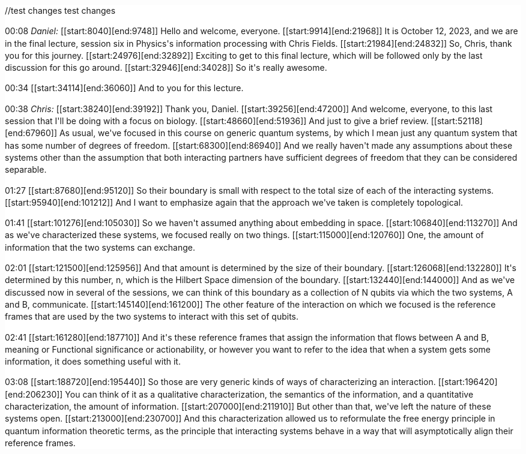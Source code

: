 //test changes test changes

00:08 _Daniel:_
[[start:8040][end:9748]] Hello and welcome, everyone.
[[start:9914][end:21968]] It is October 12, 2023, and we are in the final lecture, session six in Physics's information processing with Chris Fields.
[[start:21984][end:24832]] So, Chris, thank you for this journey.
[[start:24976][end:32892]] Exciting to get to this final lecture, which will be followed only by the last discussion for this go around.
[[start:32946][end:34028]] So it's really awesome.

00:34 [[start:34114][end:36060]] And to you for this lecture.

00:38 _Chris:_
[[start:38240][end:39192]] Thank you, Daniel.
[[start:39256][end:47200]] And welcome, everyone, to this last session that I'll be doing with a focus on biology.
[[start:48660][end:51936]] And just to give a brief review.
[[start:52118][end:67960]] As usual, we've focused in this course on generic quantum systems, by which I mean just any quantum system that has some number of degrees of freedom.
[[start:68300][end:86940]] And we really haven't made any assumptions about these systems other than the assumption that both interacting partners have sufficient degrees of freedom that they can be considered separable.

01:27 [[start:87680][end:95120]] So their boundary is small with respect to the total size of each of the interacting systems.
[[start:95940][end:101212]] And I want to emphasize again that the approach we've taken is completely topological.

01:41 [[start:101276][end:105030]] So we haven't assumed anything about embedding in space.
[[start:106840][end:113270]] And as we've characterized these systems, we focused really on two things.
[[start:115000][end:120760]] One, the amount of information that the two systems can exchange.

02:01 [[start:121500][end:125956]] And that amount is determined by the size of their boundary.
[[start:126068][end:132280]] It's determined by this number, n, which is the Hilbert Space dimension of the boundary.
[[start:132440][end:144000]] And as we've discussed now in several of the sessions, we can think of this boundary as a collection of N qubits via which the two systems, A and B, communicate.
[[start:145140][end:161200]] The other feature of the interaction on which we focused is the reference frames that are used by the two systems to interact with this set of qubits.

02:41 [[start:161280][end:187710]] And it's these reference frames that assign the information that flows between A and B, meaning or Functional significance or actionability, or however you want to refer to the idea that when a system gets some information, it does something useful with it.

03:08 [[start:188720][end:195440]] So those are very generic kinds of ways of characterizing an interaction.
[[start:196420][end:206230]] You can think of it as a qualitative characterization, the semantics of the information, and a quantitative characterization, the amount of information.
[[start:207000][end:211910]] But other than that, we've left the nature of these systems open.
[[start:213000][end:230700]] And this characterization allowed us to reformulate the free energy principle in quantum information theoretic terms, as the principle that interacting systems behave in a way that will asymptotically align their reference frames.
